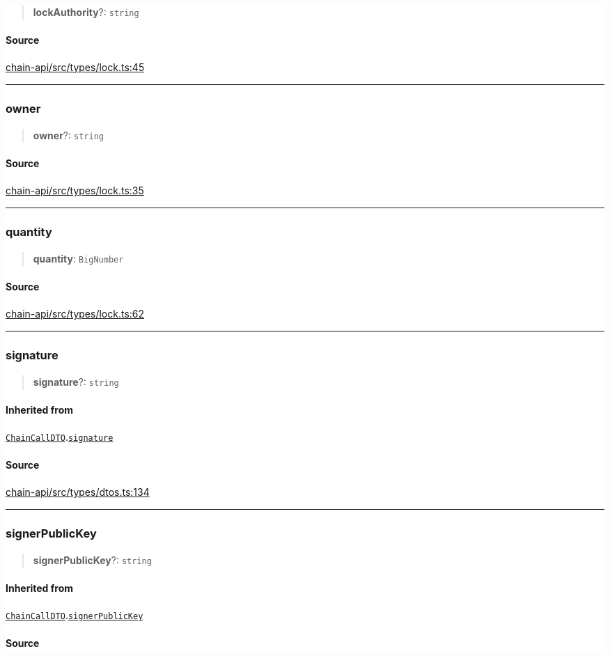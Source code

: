 > **lockAuthority**?: `string`

#### Source

[chain-api/src/types/lock.ts:45](https://github.com/GalaChain/sdk/blob/bcbbb18/chain-api/src/types/lock.ts#L45)

***

### owner

> **owner**?: `string`

#### Source

[chain-api/src/types/lock.ts:35](https://github.com/GalaChain/sdk/blob/bcbbb18/chain-api/src/types/lock.ts#L35)

***

### quantity

> **quantity**: `BigNumber`

#### Source

[chain-api/src/types/lock.ts:62](https://github.com/GalaChain/sdk/blob/bcbbb18/chain-api/src/types/lock.ts#L62)

***

### signature

> **signature**?: `string`

#### Inherited from

[`ChainCallDTO`](ChainCallDTO.md).[`signature`](ChainCallDTO.md#signature)

#### Source

[chain-api/src/types/dtos.ts:134](https://github.com/GalaChain/sdk/blob/bcbbb18/chain-api/src/types/dtos.ts#L134)

***

### signerPublicKey

> **signerPublicKey**?: `string`

#### Inherited from

[`ChainCallDTO`](ChainCallDTO.md).[`signerPublicKey`](ChainCallDTO.md#signerpublickey)

#### Source
